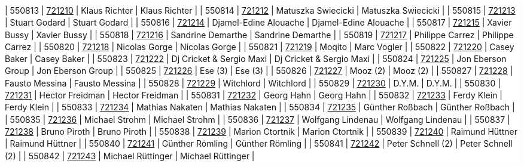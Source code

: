 | 550813 | [721210](https://www.discogs.com/artist/721210) | Klaus Richter | Klaus Richter |
| 550814 | [721212](https://www.discogs.com/artist/721212) | Matuszka Swiecicki | Matuszka Swiecicki |
| 550815 | [721213](https://www.discogs.com/artist/721213) | Stuart Godard | Stuart Godard |
| 550816 | [721214](https://www.discogs.com/artist/721214) | Djamel-Edine Alouache | Djamel-Edine Alouache |
| 550817 | [721215](https://www.discogs.com/artist/721215) | Xavier Bussy | Xavier Bussy |
| 550818 | [721216](https://www.discogs.com/artist/721216) | Sandrine Demarthe | Sandrine Demarthe |
| 550819 | [721217](https://www.discogs.com/artist/721217) | Philippe Carrez | Philippe Carrez |
| 550820 | [721218](https://www.discogs.com/artist/721218) | Nicolas Gorge | Nicolas Gorge |
| 550821 | [721219](https://www.discogs.com/artist/721219) | Moqito | Marc Vogler |
| 550822 | [721220](https://www.discogs.com/artist/721220) | Casey Baker | Casey Baker |
| 550823 | [721222](https://www.discogs.com/artist/721222) | Dj Cricket & Sergio Maxi | Dj Cricket & Sergio Maxi |
| 550824 | [721225](https://www.discogs.com/artist/721225) | Jon Eberson Group | Jon Eberson Group |
| 550825 | [721226](https://www.discogs.com/artist/721226) | Ese (3) | Ese (3) |
| 550826 | [721227](https://www.discogs.com/artist/721227) | Mooz (2) | Mooz (2) |
| 550827 | [721228](https://www.discogs.com/artist/721228) | Fausto Messina | Fausto Messina |
| 550828 | [721229](https://www.discogs.com/artist/721229) | Witchlord | Witchlord |
| 550829 | [721230](https://www.discogs.com/artist/721230) | D.Y.M. | D.Y.M. |
| 550830 | [721231](https://www.discogs.com/artist/721231) | Hector Freidman | Hector Freidman |
| 550831 | [721232](https://www.discogs.com/artist/721232) | Georg Hahn | Georg Hahn |
| 550832 | [721233](https://www.discogs.com/artist/721233) | Ferdy Klein | Ferdy Klein |
| 550833 | [721234](https://www.discogs.com/artist/721234) | Mathias Nakaten | Mathias Nakaten |
| 550834 | [721235](https://www.discogs.com/artist/721235) | Günther Roßbach | Günther Roßbach |
| 550835 | [721236](https://www.discogs.com/artist/721236) | Michael Strohm | Michael Strohm |
| 550836 | [721237](https://www.discogs.com/artist/721237) | Wolfgang Lindenau | Wolfgang Lindenau |
| 550837 | [721238](https://www.discogs.com/artist/721238) | Bruno Piroth | Bruno Piroth |
| 550838 | [721239](https://www.discogs.com/artist/721239) | Marion Ctortnik | Marion Ctortnik |
| 550839 | [721240](https://www.discogs.com/artist/721240) | Raimund Hüttner | Raimund Hüttner |
| 550840 | [721241](https://www.discogs.com/artist/721241) | Günther Römling | Günther Römling |
| 550841 | [721242](https://www.discogs.com/artist/721242) | Peter Schnell (2) | Peter Schnell (2) |
| 550842 | [721243](https://www.discogs.com/artist/721243) | Michael Rüttinger | Michael Rüttinger |
